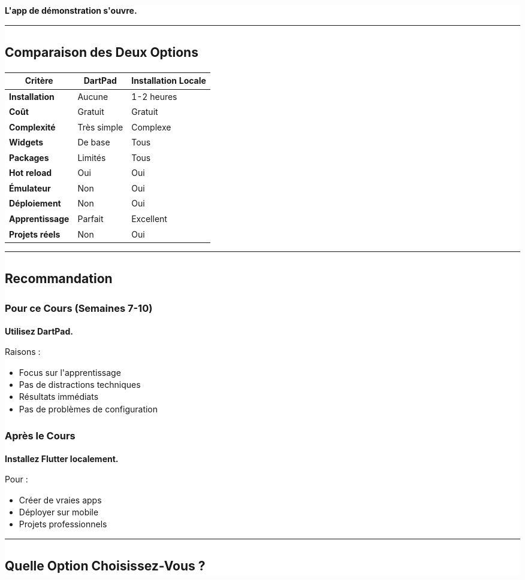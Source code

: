 **L'app de démonstration s'ouvre.**

---

## Comparaison des Deux Options

| Critère | DartPad | Installation Locale |
|---------|---------|---------------------|
| **Installation** | Aucune | 1-2 heures |
| **Coût** | Gratuit | Gratuit |
| **Complexité** | Très simple | Complexe |
| **Widgets** | De base | Tous |
| **Packages** | Limités | Tous |
| **Hot reload** | Oui | Oui |
| **Émulateur** | Non | Oui |
| **Déploiement** | Non | Oui |
| **Apprentissage** | Parfait | Excellent |
| **Projets réels** | Non | Oui |

---

## Recommandation

### Pour ce Cours (Semaines 7-10)

**Utilisez DartPad.**

Raisons :
- Focus sur l'apprentissage
- Pas de distractions techniques
- Résultats immédiats
- Pas de problèmes de configuration

### Après le Cours

**Installez Flutter localement.**

Pour :
- Créer de vraies apps
- Déployer sur mobile
- Projets professionnels

---

## Quelle Option Choisissez-Vous ?
